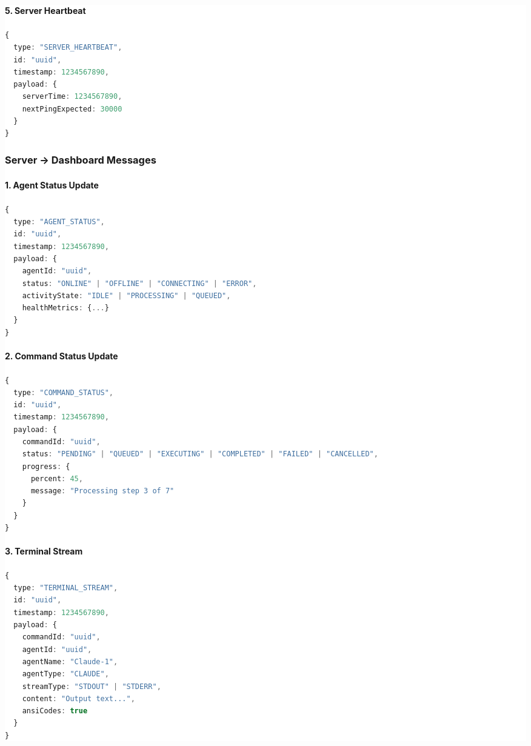 #### 5. Server Heartbeat
```typescript
{
  type: "SERVER_HEARTBEAT",
  id: "uuid",
  timestamp: 1234567890,
  payload: {
    serverTime: 1234567890,
    nextPingExpected: 30000
  }
}
```

### Server → Dashboard Messages

#### 1. Agent Status Update
```typescript
{
  type: "AGENT_STATUS",
  id: "uuid",
  timestamp: 1234567890,
  payload: {
    agentId: "uuid",
    status: "ONLINE" | "OFFLINE" | "CONNECTING" | "ERROR",
    activityState: "IDLE" | "PROCESSING" | "QUEUED",
    healthMetrics: {...}
  }
}
```

#### 2. Command Status Update
```typescript
{
  type: "COMMAND_STATUS",
  id: "uuid",
  timestamp: 1234567890,
  payload: {
    commandId: "uuid",
    status: "PENDING" | "QUEUED" | "EXECUTING" | "COMPLETED" | "FAILED" | "CANCELLED",
    progress: {
      percent: 45,
      message: "Processing step 3 of 7"
    }
  }
}
```

#### 3. Terminal Stream
```typescript
{
  type: "TERMINAL_STREAM",
  id: "uuid",
  timestamp: 1234567890,
  payload: {
    commandId: "uuid",
    agentId: "uuid",
    agentName: "Claude-1",
    agentType: "CLAUDE",
    streamType: "STDOUT" | "STDERR",
    content: "Output text...",
    ansiCodes: true
  }
}
```
